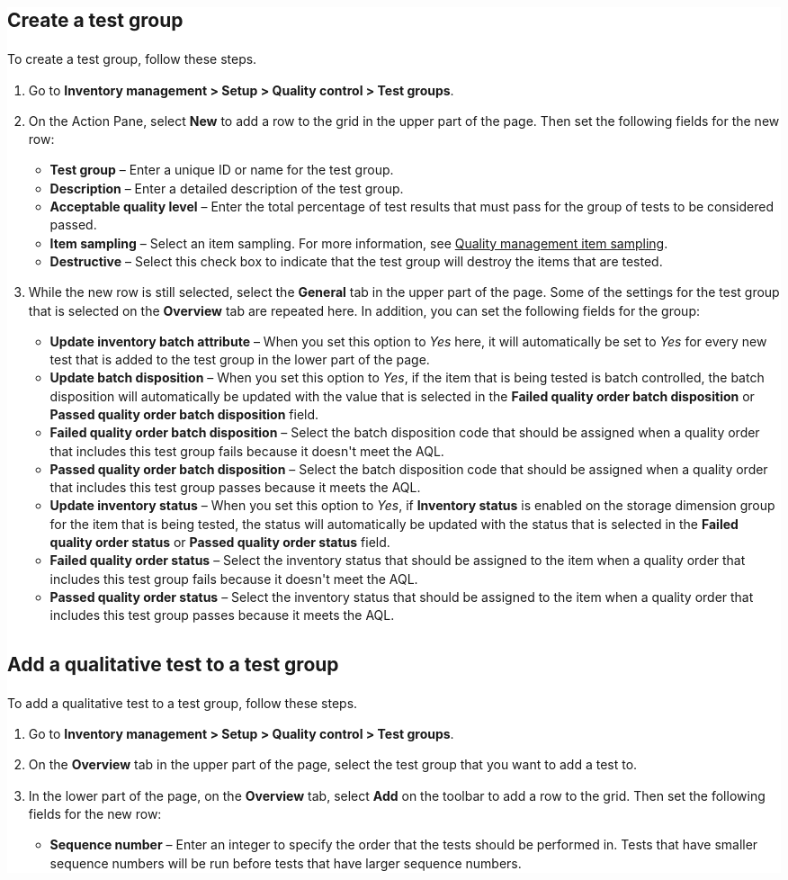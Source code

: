 ## Create a test group

To create a test group, follow these steps.

1. Go to **Inventory management \> Setup \> Quality control \> Test groups**.
1. On the Action Pane, select **New** to add a row to the grid in the upper part of the page. Then set the following fields for the new row:

    - **Test group** – Enter a unique ID or name for the test group.
    - **Description** – Enter a detailed description of the test group.
    - **Acceptable quality level** – Enter the total percentage of test results that must pass for the group of tests to be considered passed.
    - **Item sampling** – Select an item sampling. For more information, see [Quality management item sampling](quality-item-sampling.md).
    - **Destructive** – Select this check box to indicate that the test group will destroy the items that are tested.

1. While the new row is still selected, select the **General** tab in the upper part of the page. Some of the settings for the test group that is selected on the **Overview** tab are repeated here. In addition, you can set the following fields for the group:

    - **Update inventory batch attribute** – When you set this option to *Yes* here, it will automatically be set to *Yes* for every new test that is added to the test group in the lower part of the page.
    - **Update batch disposition** – When you set this option to *Yes*, if the item that is being tested is batch controlled, the batch disposition will automatically be updated with the value that is selected in the **Failed quality order batch disposition** or **Passed quality order batch disposition** field.
    - **Failed quality order batch disposition** – Select the batch disposition code that should be assigned when a quality order that includes this test group fails because it doesn't meet the AQL.
    - **Passed quality order batch disposition** – Select the batch disposition code that should be assigned when a quality order that includes this test group passes because it meets the AQL.
    - **Update inventory status** – When you set this option to *Yes*, if **Inventory status** is enabled on the storage dimension group for the item that is being tested, the status will automatically be updated with the status that is selected in the **Failed quality order status** or **Passed quality order status** field.
    - **Failed quality order status** – Select the inventory status that should be assigned to the item when a quality order that includes this test group fails because it doesn't meet the AQL.
    - **Passed quality order status** – Select the inventory status that should be assigned to the item when a quality order that includes this test group passes because it meets the AQL.

## Add a qualitative test to a test group

To add a qualitative test to a test group, follow these steps.

1. Go to **Inventory management \> Setup \> Quality control \> Test groups**.
1. On the **Overview** tab in the upper part of the page, select the test group that you want to add a test to.
1. In the lower part of the page, on the **Overview** tab, select **Add** on the toolbar to add a row to the grid. Then set the following fields for the new row:

    - **Sequence number** – Enter an integer to specify the order that the tests should be performed in. Tests that have smaller sequence numbers will be run before tests that have larger sequence numbers.
